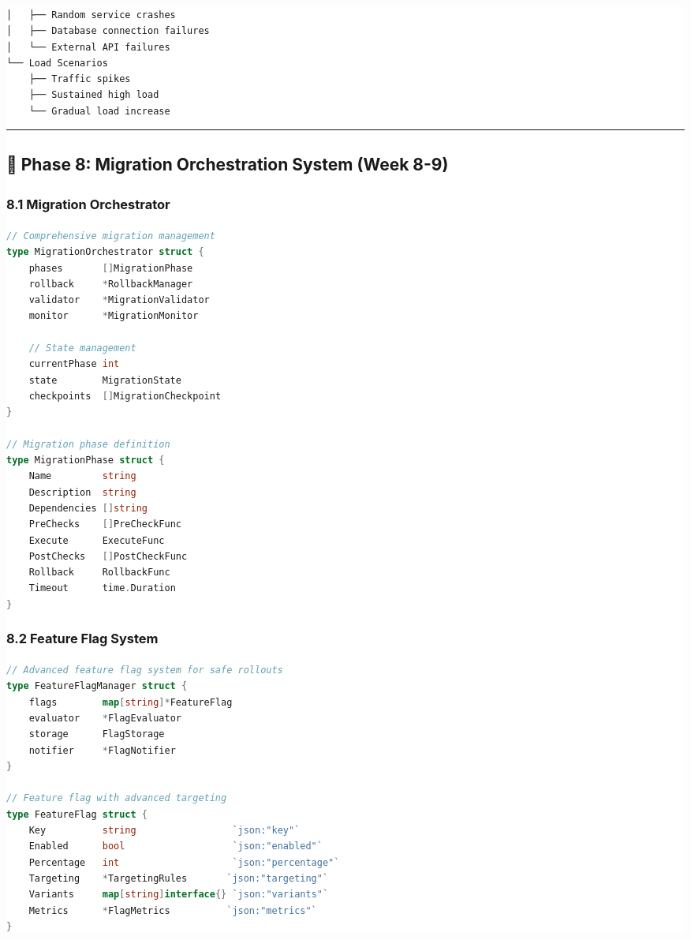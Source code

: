 ```go
│   ├── Random service crashes
│   ├── Database connection failures
│   └── External API failures
└── Load Scenarios
    ├── Traffic spikes
    ├── Sustained high load
    └── Gradual load increase
```

---

## 🔄 **Phase 8: Migration Orchestration System** (Week 8-9)

### **8.1 Migration Orchestrator**
```go
// Comprehensive migration management
type MigrationOrchestrator struct {
    phases       []MigrationPhase
    rollback     *RollbackManager
    validator    *MigrationValidator
    monitor      *MigrationMonitor
    
    // State management
    currentPhase int
    state        MigrationState
    checkpoints  []MigrationCheckpoint
}

// Migration phase definition
type MigrationPhase struct {
    Name         string
    Description  string
    Dependencies []string
    PreChecks    []PreCheckFunc
    Execute      ExecuteFunc
    PostChecks   []PostCheckFunc
    Rollback     RollbackFunc
    Timeout      time.Duration
}
```

### **8.2 Feature Flag System**
```go
// Advanced feature flag system for safe rollouts
type FeatureFlagManager struct {
    flags        map[string]*FeatureFlag
    evaluator    *FlagEvaluator
    storage      FlagStorage
    notifier     *FlagNotifier
}

// Feature flag with advanced targeting
type FeatureFlag struct {
    Key          string                 `json:"key"`
    Enabled      bool                   `json:"enabled"`
    Percentage   int                    `json:"percentage"`
    Targeting    *TargetingRules       `json:"targeting"`
    Variants     map[string]interface{} `json:"variants"`
    Metrics      *FlagMetrics          `json:"metrics"`
}
```

